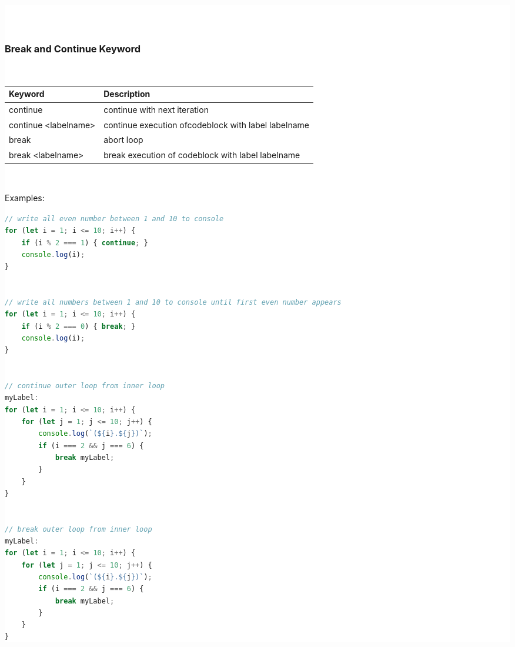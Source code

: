 <br>
<br>

### **Break and Continue Keyword**
<br>

|Keyword               |Description                                        |
|:---------------------|:--------------------------------------------------|
|continue              |continue with next iteration                       |
|continue \<labelname\>|continue execution ofcodeblock with label labelname|
|break                 |abort loop                                         |
|break \<labelname\>   |break execution of codeblock with label labelname  |

<br>

Examples:

```javascript
// write all even number between 1 and 10 to console
for (let i = 1; i <= 10; i++) {
    if (i % 2 === 1) { continue; }
    console.log(i);
}


// write all numbers between 1 and 10 to console until first even number appears
for (let i = 1; i <= 10; i++) {
    if (i % 2 === 0) { break; }
    console.log(i);
}


// continue outer loop from inner loop
myLabel:
for (let i = 1; i <= 10; i++) {
	for (let j = 1; j <= 10; j++) {
		console.log(`(${i}.${j})`);
		if (i === 2 && j === 6) {
			break myLabel;
		}
	}
}


// break outer loop from inner loop
myLabel:
for (let i = 1; i <= 10; i++) {
	for (let j = 1; j <= 10; j++) {
		console.log(`(${i}.${j})`);
		if (i === 2 && j === 6) {
			break myLabel;
		}
	}
}
```
